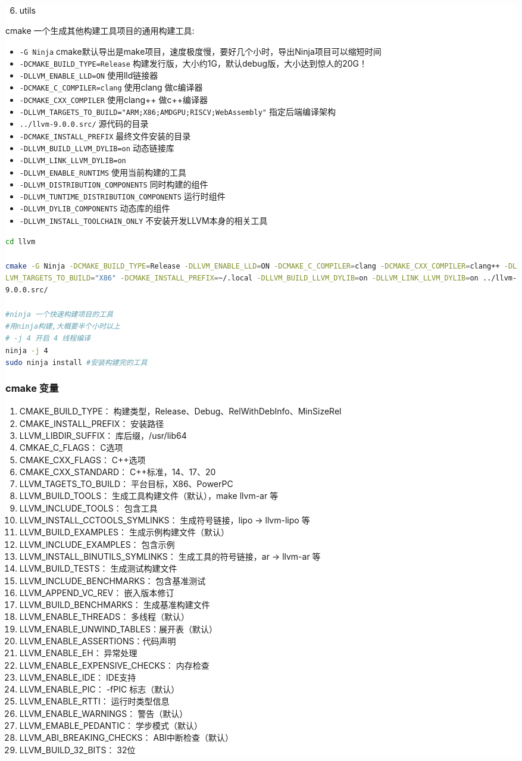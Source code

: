 6. utils

cmake 一个生成其他构建工具项目的通用构建工具:

- `-G Ninja` cmake默认导出是make项目，速度极度慢，要好几个小时，导出Ninja项目可以缩短时间
- `-DCMAKE_BUILD_TYPE=Release` 构建发行版，大小约1G，默认debug版，大小达到惊人的20G！
- `-DLLVM_ENABLE_LLD=ON` 使用lld链接器
- `-DCMAKE_C_COMPILER=clang` 使用clang 做c编译器
- `-DCMAKE_CXX_COMPILER` 使用clang++ 做c++编译器
- `-DLLVM_TARGETS_TO_BUILD="ARM;X86;AMDGPU;RISCV;WebAssembly"` 指定后端编译架构
- `../llvm-9.0.0.src/` 源代码的目录
- `-DCMAKE_INSTALL_PREFIX` 最终文件安装的目录
- `-DLLVM_BUILD_LLVM_DYLIB=on` 动态链接库
- `-DLLVM_LINK_LLVM_DYLIB=on`
- `-DLLVM_ENABLE_RUNTIMS` 使用当前构建的工具
- `-DLLVM_DISTRIBUTION_COMPONENTS` 同时构建的组件
- `-DLLVM_TUNTIME_DISTRIBUTION_COMPONENTS`  运行时组件
- `-DLLVM_DYLIB_COMPONENTS`  动态库的组件
- `-DLLVM_INSTALL_TOOLCHAIN_ONLY`  不安装开发LLVM本身的相关工具


```bash
cd llvm

cmake -G Ninja -DCMAKE_BUILD_TYPE=Release -DLLVM_ENABLE_LLD=ON -DCMAKE_C_COMPILER=clang -DCMAKE_CXX_COMPILER=clang++ -DLLVM_TARGETS_TO_BUILD="X86" -DCMAKE_INSTALL_PREFIX=~/.local -DLLVM_BUILD_LLVM_DYLIB=on -DLLVM_LINK_LLVM_DYLIB=on ../llvm-9.0.0.src/

#ninja 一个快速构建项目的工具
#用ninja构建,大概要半个小时以上
# -j 4 开启 4 线程编译
ninja -j 4 
sudo ninja install #安装构建完的工具
```

### cmake 变量

1. CMAKE_BUILD_TYPE： 构建类型，Release、Debug、RelWithDebInfo、MinSizeRel
2. CMAKE_INSTALL_PREFIX： 安装路径
3. LLVM_LIBDIR_SUFFIX： 库后缀，/usr/lib64
4. CMKAE_C_FLAGS：  C选项
5. CMAKE_CXX_FLAGS： C++选项
6. CMAKE_CXX_STANDARD： C++标准，14、17、20
7. LLVM_TAGETS_TO_BUILD： 平台目标，X86、PowerPC
8. LLVM_BUILD_TOOLS： 生成工具构建文件（默认），make llvm-ar 等
9. LLVM_INCLUDE_TOOLS： 包含工具
10. LLVM_INSTALL_CCTOOLS_SYMLINKS： 生成符号链接，lipo -> llvm-lipo 等
11. LLVM_BUILD_EXAMPLES： 生成示例构建文件（默认）
12. LLVM_INCLUDE_EXAMPLES： 包含示例
13. LLVM_INSTALL_BINUTILS_SYMLINKS： 生成工具的符号链接，ar -> llvm-ar 等
14. LLVM_BUILD_TESTS： 生成测试构建文件
15. LLVM_INCLUDE_BENCHMARKS： 包含基准测试
16. LLVM_APPEND_VC_REV： 嵌入版本修订
17. LLVM_BUILD_BENCHMARKS： 生成基准构建文件
18. LLVM_ENABLE_THREADS： 多线程（默认）
19. LLVM_ENABLE_UNWIND_TABLES：展开表（默认）
20. LLVM_ENABLE_ASSERTIONS：代码声明
21. LLVM_ENABLE_EH： 异常处理
22. LLVM_ENABLE_EXPENSIVE_CHECKS： 内存检查
23. LLVM_ENABLE_IDE： IDE支持
24. LLVM_ENABLE_PIC： -fPIC 标志（默认）
25. LLVM_ENABLE_RTTI： 运行时类型信息
26. LLVM_ENABLE_WARNINGS： 警告（默认）
27. LLVM_EMABLE_PEDANTIC： 学步模式（默认）
28. LLVM_ABI_BREAKING_CHECKS： ABI中断检查（默认）
29. LLVM_BUILD_32_BITS： 32位